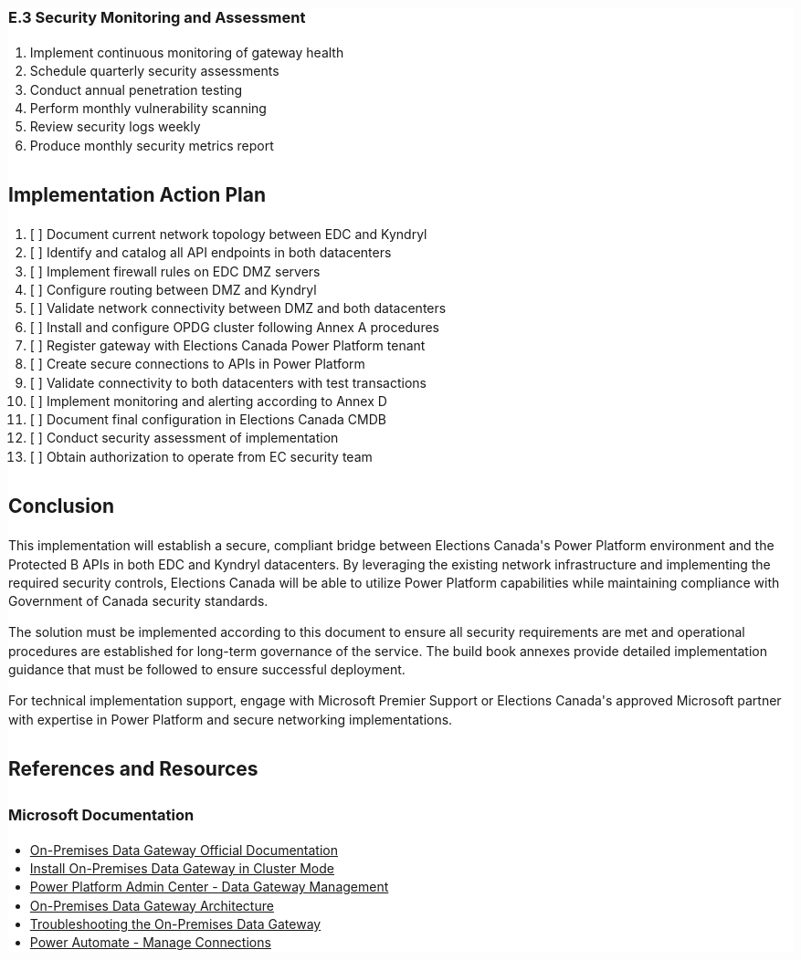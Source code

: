 ### E.3 Security Monitoring and Assessment

1. Implement continuous monitoring of gateway health
2. Schedule quarterly security assessments
3. Conduct annual penetration testing
4. Perform monthly vulnerability scanning
5. Review security logs weekly
6. Produce monthly security metrics report

## Implementation Action Plan

1. [ ] Document current network topology between EDC and Kyndryl
2. [ ] Identify and catalog all API endpoints in both datacenters
3. [ ] Implement firewall rules on EDC DMZ servers
4. [ ] Configure routing between DMZ and Kyndryl
5. [ ] Validate network connectivity between DMZ and both datacenters
6. [ ] Install and configure OPDG cluster following Annex A procedures
7. [ ] Register gateway with Elections Canada Power Platform tenant
8. [ ] Create secure connections to APIs in Power Platform
9. [ ] Validate connectivity to both datacenters with test transactions
1. [ ] Implement monitoring and alerting according to Annex D
1. [ ] Document final configuration in Elections Canada CMDB
1. [ ] Conduct security assessment of implementation
1. [ ] Obtain authorization to operate from EC security team

## Conclusion

This implementation will establish a secure, compliant bridge between Elections Canada's Power Platform environment and the Protected B APIs in both EDC and Kyndryl datacenters. By leveraging the existing network infrastructure and implementing the required security controls, Elections Canada will be able to utilize Power Platform capabilities while maintaining compliance with Government of Canada security standards.

The solution must be implemented according to this document to ensure all security requirements are met and operational procedures are established for long-term governance of the service. The build book annexes provide detailed implementation guidance that must be followed to ensure successful deployment.

For technical implementation support, engage with Microsoft Premier Support or Elections Canada's approved Microsoft partner with expertise in Power Platform and secure networking implementations.

## References and Resources

### Microsoft Documentation

- [On-Premises Data Gateway Official Documentation](https://learn.microsoft.com/en-us/data-integration/gateway/service-gateway-onprem)
- [Install On-Premises Data Gateway in Cluster Mode](https://learn.microsoft.com/en-us/data-integration/gateway/service-gateway-install#add-another-gateway-to-create-a-cluster)
- [Power Platform Admin Center - Data Gateway Management](https://learn.microsoft.com/en-us/power-platform/admin/onpremises-data-gateway-management)
- [On-Premises Data Gateway Architecture](https://learn.microsoft.com/en-us/data-integration/gateway/service-gateway-onprem-indepth)
- [Troubleshooting the On-Premises Data Gateway](https://learn.microsoft.com/en-us/data-integration/gateway/service-gateway-tshoot)
- [Power Automate - Manage Connections](https://learn.microsoft.com/en-us/power-automate/manage-connections)
